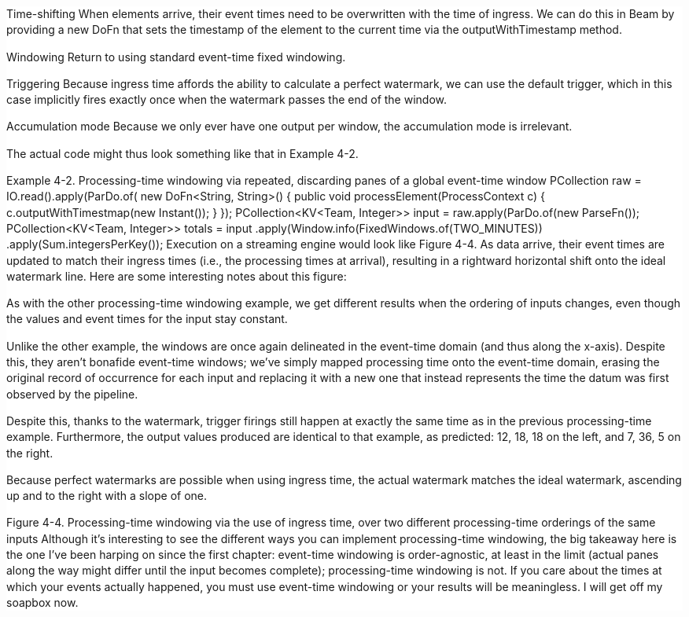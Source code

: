 Time-shifting
When elements arrive, their event times need to be overwritten with the time of ingress. We can do this in Beam by providing a new DoFn that sets the timestamp of the element to the current time via the outputWithTimestamp method.

Windowing
Return to using standard event-time fixed windowing.

Triggering
Because ingress time affords the ability to calculate a perfect watermark, we can use the default trigger, which in this case implicitly fires exactly once when the watermark passes the end of the window.

Accumulation mode
Because we only ever have one output per window, the accumulation mode is irrelevant.

The actual code might thus look something like that in Example 4-2.

Example 4-2. Processing-time windowing via repeated, discarding panes of a global event-time window
PCollection<String> raw = IO.read().apply(ParDo.of(
  new DoFn<String, String>() {
    public void processElement(ProcessContext c) {
      c.outputWithTimestmap(new Instant());
    }
  });
PCollection<KV<Team, Integer>> input =
  raw.apply(ParDo.of(new ParseFn());
PCollection<KV<Team, Integer>> totals = input
  .apply(Window.info(FixedWindows.of(TWO_MINUTES))
  .apply(Sum.integersPerKey());
Execution on a streaming engine would look like Figure 4-4. As data arrive, their event times are updated to match their ingress times (i.e., the processing times at arrival), resulting in a rightward horizontal shift onto the ideal watermark line. Here are some interesting notes about this figure:

As with the other processing-time windowing example, we get different results when the ordering of inputs changes, even though the values and event times for the input stay constant.

Unlike the other example, the windows are once again delineated in the event-time domain (and thus along the x-axis). Despite this, they aren’t bonafide event-time windows; we’ve simply mapped processing time onto the event-time domain, erasing the original record of occurrence for each input and replacing it with a new one that instead represents the time the datum was first observed by the pipeline.

Despite this, thanks to the watermark, trigger firings still happen at exactly the same time as in the previous processing-time example. Furthermore, the output values produced are identical to that example, as predicted: 12, 18, 18 on the left, and 7, 36, 5 on the right.

Because perfect watermarks are possible when using ingress time, the actual watermark matches the ideal watermark, ascending up and to the right with a slope of one.

Figure 4-4. Processing-time windowing via the use of ingress time, over two different processing-time orderings of the same inputs
Although it’s interesting to see the different ways you can implement processing-time windowing, the big takeaway here is the one I’ve been harping on since the first chapter: event-time windowing is order-agnostic, at least in the limit (actual panes along the way might differ until the input becomes complete); processing-time windowing is not. If you care about the times at which your events actually happened, you must use event-time windowing or your results will be meaningless. I will get off my soapbox now.
